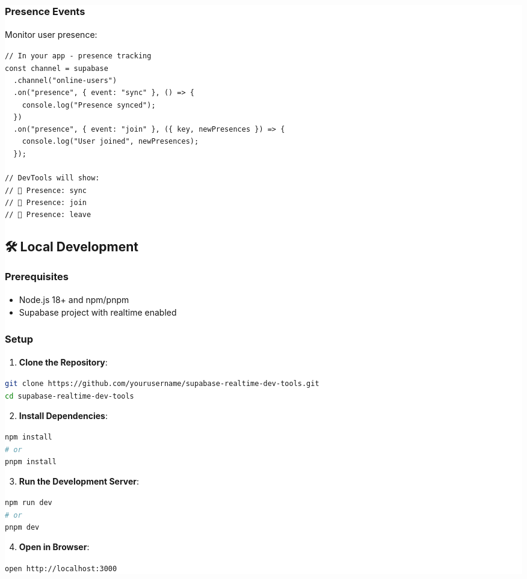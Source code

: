 ### Presence Events

Monitor user presence:

```tsx
// In your app - presence tracking
const channel = supabase
  .channel("online-users")
  .on("presence", { event: "sync" }, () => {
    console.log("Presence synced");
  })
  .on("presence", { event: "join" }, ({ key, newPresences }) => {
    console.log("User joined", newPresences);
  });

// DevTools will show:
// 👥 Presence: sync
// 👥 Presence: join
// 👥 Presence: leave
```

## 🛠️ Local Development

### Prerequisites

- Node.js 18+ and npm/pnpm
- Supabase project with realtime enabled

### Setup

1. **Clone the Repository**:

```bash
git clone https://github.com/yourusername/supabase-realtime-dev-tools.git
cd supabase-realtime-dev-tools
```

2. **Install Dependencies**:

```bash
npm install
# or
pnpm install
```

3. **Run the Development Server**:

```bash
npm run dev
# or
pnpm dev
```

4. **Open in Browser**:

```bash
open http://localhost:3000
```
